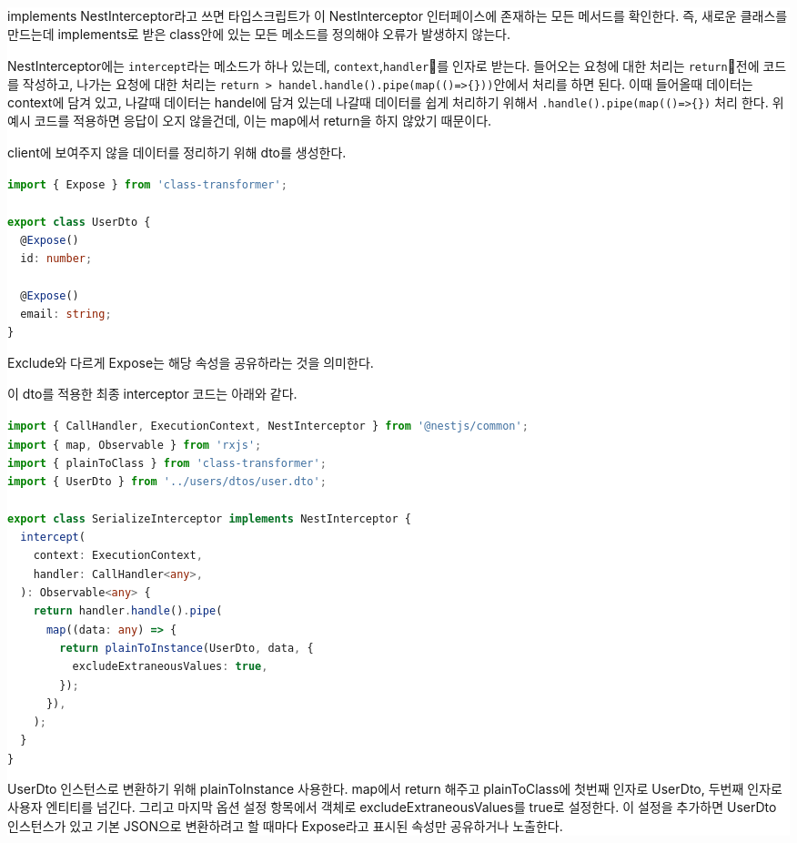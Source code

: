 implements NestInterceptor라고 쓰면 타입스크립트가 이 NestInterceptor 인터페이스에 존재하는 모든 메서드를 확인한다.
즉, 새로운 클래스를 만드는데 implements로 받은 class안에 있는 모든 메소드를 정의해야 오류가 발생하지 않는다.

NestInterceptor에는 `intercept`라는 메소드가 하나 있는데,
`context`,`handler`를 인자로 받는다.
들어오는 요청에 대한 처리는 `return`전에 코드를 작성하고,
나가는 요청에 대한 처리는 `return > handel.handle().pipe(map(()=>{}))`안에서 처리를 하면 된다.
이때 들어올때 데이터는 context에 담겨 있고,
나갈때 데이터는 handel에 담겨 있는데 나갈때 데이터를 쉽게 처리하기 위해서 `.handle().pipe(map(()=>{})` 처리 한다.
위 예시 코드를 적용하면 응답이 오지 않을건데, 이는 map에서 return을 하지 않았기 때문이다.

client에 보여주지 않을 데이터를 정리하기 위해 dto를 생성한다.
```ts
import { Expose } from 'class-transformer';  
  
export class UserDto {  
  @Expose()  
  id: number;  
  
  @Expose()  
  email: string;  
}
```
Exclude와 다르게 Expose는 해당 속성을 공유하라는 것을 의미한다.

이 dto를 적용한 최종 interceptor 코드는 아래와 같다.
```ts
import { CallHandler, ExecutionContext, NestInterceptor } from '@nestjs/common';  
import { map, Observable } from 'rxjs';  
import { plainToClass } from 'class-transformer';  
import { UserDto } from '../users/dtos/user.dto';  
  
export class SerializeInterceptor implements NestInterceptor {  
  intercept(  
    context: ExecutionContext,  
    handler: CallHandler<any>,  
  ): Observable<any> {  
    return handler.handle().pipe(  
      map((data: any) => {   
        return plainToInstance(UserDto, data, {  
          excludeExtraneousValues: true,  
        });  
      }),  
    );  
  }  
}
```
UserDto 인스턴스로 변환하기 위해 plainToInstance 사용한다.
map에서 return 해주고 plainToClass에
첫번째 인자로 UserDto,
두번째 인자로 사용자 엔티티를 넘긴다.
그리고 마지막 옵션 설정 항목에서 객체로
excludeExtraneousValues를 true로 설정한다.
이 설정을 추가하면
UserDto 인스턴스가 있고 기본 JSON으로 변환하려고 할 때마다
Expose라고 표시된 속성만 공유하거나 노출한다.

